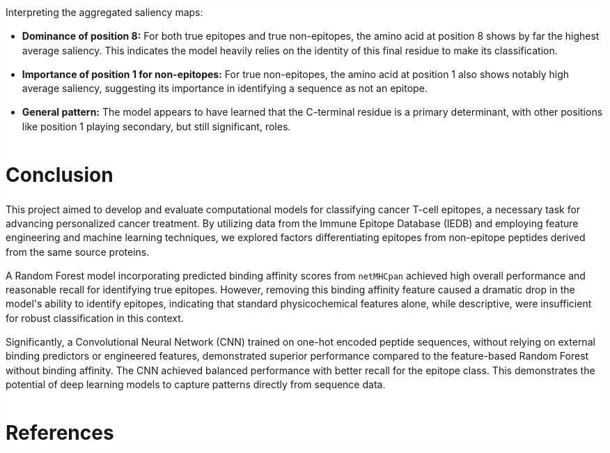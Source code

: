 Interpreting the aggregated saliency maps:

*   **Dominance of position 8:** For both true epitopes and true non-epitopes, the amino acid at position 8 shows by far the highest average saliency. This indicates the model heavily relies on the identity of this final residue to make its classification.

*   **Importance of position 1 for non-epitopes:** For true non-epitopes, the amino acid at position 1 also shows notably high average saliency, suggesting its importance in identifying a sequence as not an epitope.

*   **General pattern:** The model appears to have learned that the C-terminal residue is a primary determinant, with other positions like position 1 playing secondary, but still significant, roles.

# Conclusion

This project aimed to develop and evaluate computational models for classifying cancer T-cell epitopes, a necessary task for advancing personalized cancer treatment. By utilizing data from the Immune Epitope Database (IEDB) and employing feature engineering and machine learning techniques, we explored factors differentiating epitopes from non-epitope peptides derived from the same source proteins.

A Random Forest model incorporating predicted binding affinity scores from `netMHCpan` achieved high overall performance and reasonable recall for identifying true epitopes. However, removing this binding affinity feature caused a dramatic drop in the model's ability to identify epitopes, indicating that standard physicochemical features alone, while descriptive, were insufficient for robust classification in this context.

Significantly, a Convolutional Neural Network (CNN) trained on one-hot encoded peptide sequences, without relying on external binding predictors or engineered features, demonstrated superior performance compared to the feature-based Random Forest without binding affinity. The CNN achieved balanced performance with better recall for the epitope class. This demonstrates the potential of deep learning models to capture patterns directly from sequence data.

# References
